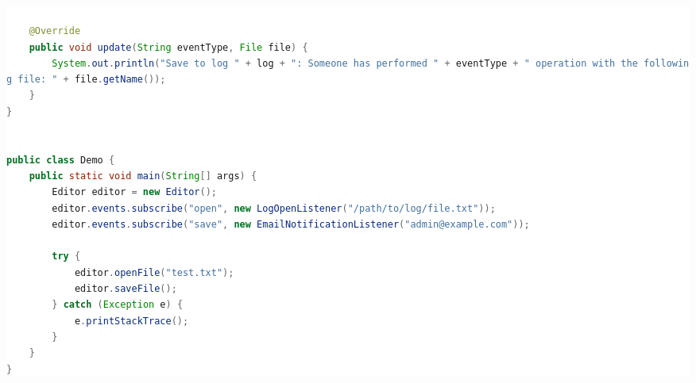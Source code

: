 ```java

    @Override
    public void update(String eventType, File file) {
        System.out.println("Save to log " + log + ": Someone has performed " + eventType + " operation with the following file: " + file.getName());
    }
}


public class Demo {
    public static void main(String[] args) {
        Editor editor = new Editor();
        editor.events.subscribe("open", new LogOpenListener("/path/to/log/file.txt"));
        editor.events.subscribe("save", new EmailNotificationListener("admin@example.com"));

        try {
            editor.openFile("test.txt");
            editor.saveFile();
        } catch (Exception e) {
            e.printStackTrace();
        }
    }
}
```

